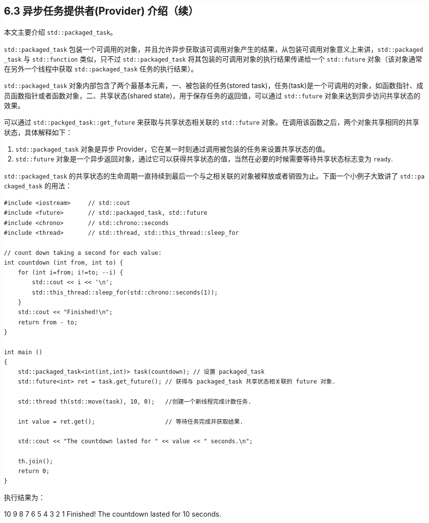 ﻿## 6.3 异步任务提供者(Provider) 介绍（续） ##

本文主要介绍 `std::packaged_task`。

`std::packaged_task` 包装一个可调用的对象，并且允许异步获取该可调用对象产生的结果，从包装可调用对象意义上来讲，`std::packaged_task` 与 `std::function` 类似，只不过 `std::packaged_task` 将其包装的可调用对象的执行结果传递给一个 `std::future` 对象（该对象通常在另外一个线程中获取 `std::packaged_task` 任务的执行结果）。

`std::packaged_task` 对象内部包含了两个最基本元素，一、被包装的任务(stored task)，任务(task)是一个可调用的对象，如函数指针、成员函数指针或者函数对象，二、共享状态(shared state)，用于保存任务的返回值，可以通过 `std::future` 对象来达到异步访问共享状态的效果。

可以通过 `std::packged_task::get_future` 来获取与共享状态相关联的 `std::future` 对象。在调用该函数之后，两个对象共享相同的共享状态，具体解释如下：

1. `std::packaged_task` 对象是异步 Provider，它在某一时刻通过调用被包装的任务来设置共享状态的值。
2. `std::future` 对象是一个异步返回对象，通过它可以获得共享状态的值，当然在必要的时候需要等待共享状态标志变为 `ready`.

`std::packaged_task` 的共享状态的生命周期一直持续到最后一个与之相关联的对象被释放或者销毁为止。下面一个小例子大致讲了 `std::packaged_task` 的用法：

    #include <iostream>     // std::cout
    #include <future>       // std::packaged_task, std::future
    #include <chrono>       // std::chrono::seconds
    #include <thread>       // std::thread, std::this_thread::sleep_for

    // count down taking a second for each value:
    int countdown (int from, int to) {
        for (int i=from; i!=to; --i) {
            std::cout << i << '\n';
            std::this_thread::sleep_for(std::chrono::seconds(1));
        }
        std::cout << "Finished!\n";
        return from - to;
    }

    int main ()
    {
        std::packaged_task<int(int,int)> task(countdown); // 设置 packaged_task
        std::future<int> ret = task.get_future(); // 获得与 packaged_task 共享状态相关联的 future 对象.
    
        std::thread th(std::move(task), 10, 0);   //创建一个新线程完成计数任务.
    
        int value = ret.get();                    // 等待任务完成并获取结果.
    
        std::cout << "The countdown lasted for " << value << " seconds.\n";
    
        th.join();
        return 0;
    }

执行结果为：

10
9
8
7
6
5
4
3
2
1
Finished!
The countdown lasted for 10 seconds.
